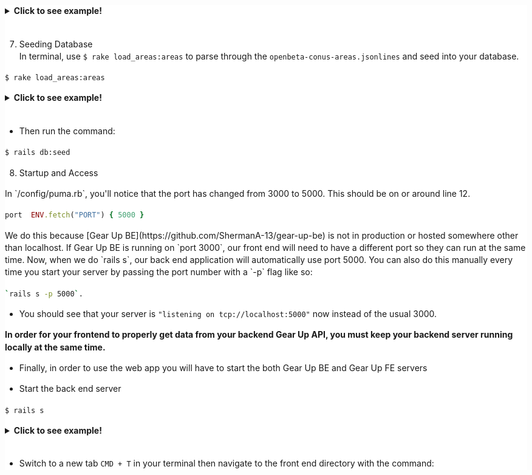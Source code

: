 <details><summary><b>Click to see example!</b></summary></details></br>


7. Seeding Database<br>
In terminal, use `$ rake load_areas:areas` to parse through the `openbeta-conus-areas.jsonlines` and seed into your database.

```shell
$ rake load_areas:areas
```

<details><summary><b>Click to see example!</b></summary></details></br>

* Then run the command:

```shell
$ rails db:seed
```

8. Startup and Access<br>
<p>
  In `/config/puma.rb`, you'll notice that the port has changed from 3000 to 5000. This should be on or around line 12.
</p>

```ruby
port  ENV.fetch("PORT") { 5000 }
```

<p>
  We do this because [Gear Up BE](https://github.com/ShermanA-13/gear-up-be) is not in production or hosted somewhere other than localhost. If Gear Up BE is running on `port 3000`, our front end will need to have a different port so they can run at the same time. Now, when we do `rails s`, our back end application will automatically use port 5000. You can also do this manually every time you start your server by passing the port number with a `-p` flag like so:
</p>

```sh
`rails s -p 5000`.
```

* You should see that your server is `"listening on tcp://localhost:5000"` now instead of the usual 3000.


**In order for your frontend to properly get data from your backend Gear Up API, you must keep your backend server running locally at the same time.**

* Finally, in order to use the web app you will have to start the both Gear Up BE and Gear Up FE servers
- Start the back end server

```shell
$ rails s
```

<details><summary><b>Click to see example!</b></summary></details></br>

* Switch to a new tab `CMD + T` in your terminal then navigate to the front end directory with the command:
